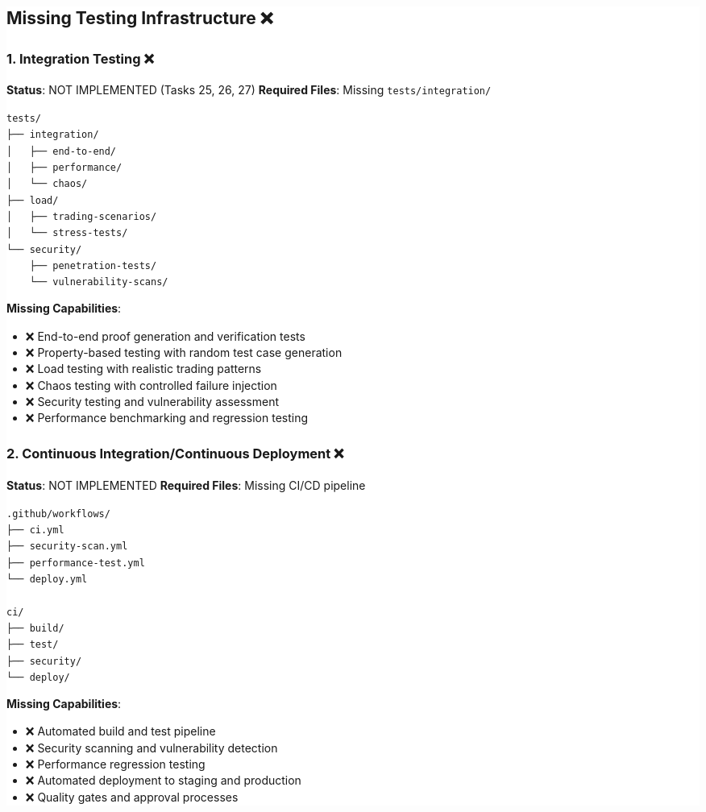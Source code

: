 ## Missing Testing Infrastructure ❌

### 1. Integration Testing ❌
**Status**: NOT IMPLEMENTED (Tasks 25, 26, 27)
**Required Files**: Missing `tests/integration/`

```
tests/
├── integration/
│   ├── end-to-end/
│   ├── performance/
│   └── chaos/
├── load/
│   ├── trading-scenarios/
│   └── stress-tests/
└── security/
    ├── penetration-tests/
    └── vulnerability-scans/
```

**Missing Capabilities**:
- ❌ End-to-end proof generation and verification tests
- ❌ Property-based testing with random test case generation
- ❌ Load testing with realistic trading patterns
- ❌ Chaos testing with controlled failure injection
- ❌ Security testing and vulnerability assessment
- ❌ Performance benchmarking and regression testing

### 2. Continuous Integration/Continuous Deployment ❌
**Status**: NOT IMPLEMENTED
**Required Files**: Missing CI/CD pipeline

```
.github/workflows/
├── ci.yml
├── security-scan.yml
├── performance-test.yml
└── deploy.yml

ci/
├── build/
├── test/
├── security/
└── deploy/
```

**Missing Capabilities**:
- ❌ Automated build and test pipeline
- ❌ Security scanning and vulnerability detection
- ❌ Performance regression testing
- ❌ Automated deployment to staging and production
- ❌ Quality gates and approval processes
